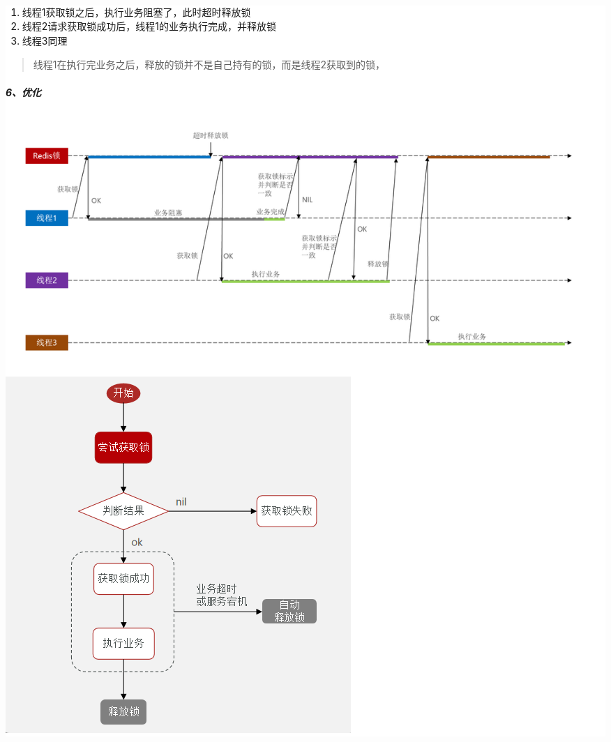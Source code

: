 

1. 线程1获取锁之后，执行业务阻塞了，此时超时释放锁
2. 线程2请求获取锁成功后，线程1的业务执行完成，并释放锁
3. 线程3同理

> 线程1在执行完业务之后，释放的锁并不是自己持有的锁，而是线程2获取到的锁，



##### 6、优化

![image-20220607163019509](../../../images/image-20220607163019509.png)

![image-20220607163030830](../../../images/image-20220607163030830.png)
